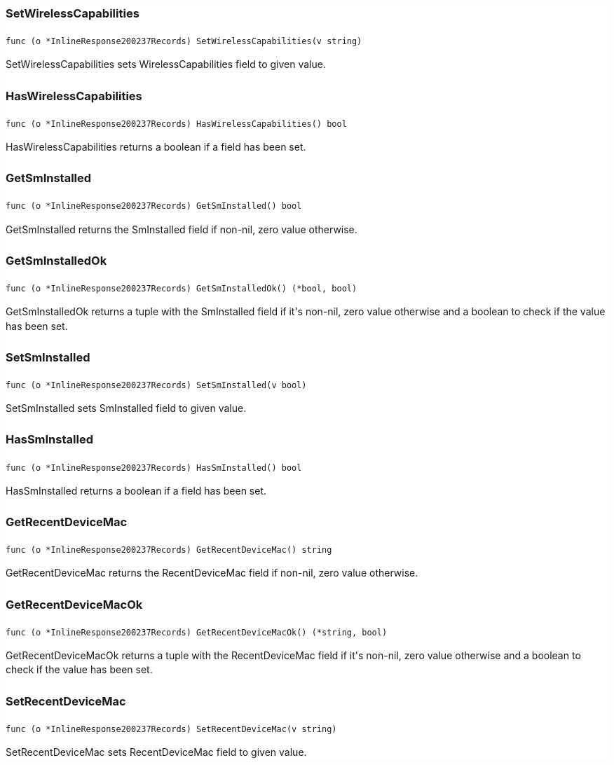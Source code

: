 ### SetWirelessCapabilities

`func (o *InlineResponse200237Records) SetWirelessCapabilities(v string)`

SetWirelessCapabilities sets WirelessCapabilities field to given value.

### HasWirelessCapabilities

`func (o *InlineResponse200237Records) HasWirelessCapabilities() bool`

HasWirelessCapabilities returns a boolean if a field has been set.

### GetSmInstalled

`func (o *InlineResponse200237Records) GetSmInstalled() bool`

GetSmInstalled returns the SmInstalled field if non-nil, zero value otherwise.

### GetSmInstalledOk

`func (o *InlineResponse200237Records) GetSmInstalledOk() (*bool, bool)`

GetSmInstalledOk returns a tuple with the SmInstalled field if it's non-nil, zero value otherwise
and a boolean to check if the value has been set.

### SetSmInstalled

`func (o *InlineResponse200237Records) SetSmInstalled(v bool)`

SetSmInstalled sets SmInstalled field to given value.

### HasSmInstalled

`func (o *InlineResponse200237Records) HasSmInstalled() bool`

HasSmInstalled returns a boolean if a field has been set.

### GetRecentDeviceMac

`func (o *InlineResponse200237Records) GetRecentDeviceMac() string`

GetRecentDeviceMac returns the RecentDeviceMac field if non-nil, zero value otherwise.

### GetRecentDeviceMacOk

`func (o *InlineResponse200237Records) GetRecentDeviceMacOk() (*string, bool)`

GetRecentDeviceMacOk returns a tuple with the RecentDeviceMac field if it's non-nil, zero value otherwise
and a boolean to check if the value has been set.

### SetRecentDeviceMac

`func (o *InlineResponse200237Records) SetRecentDeviceMac(v string)`

SetRecentDeviceMac sets RecentDeviceMac field to given value.
